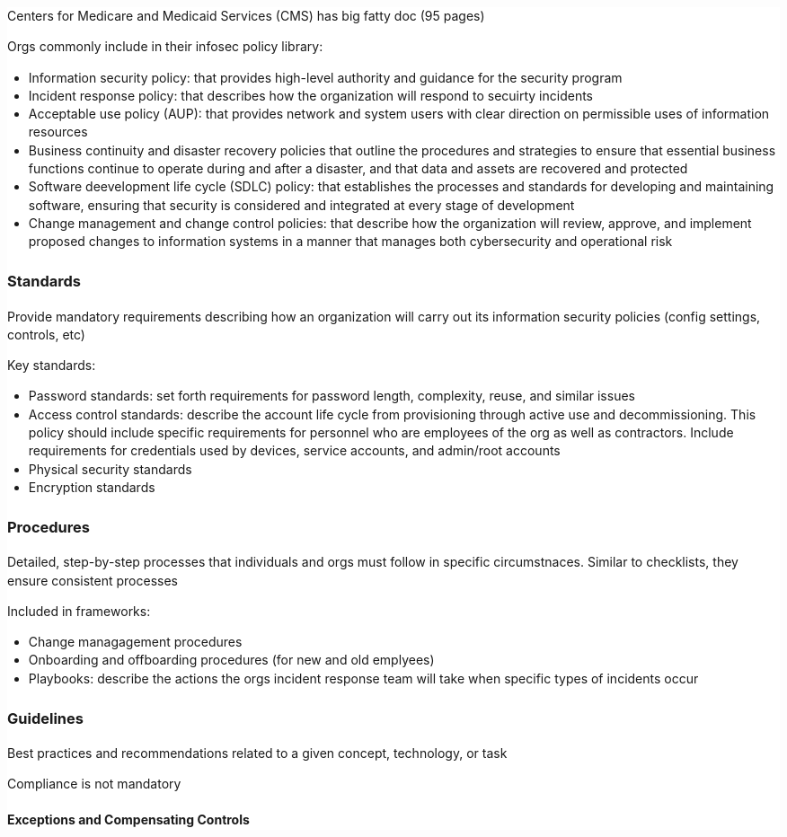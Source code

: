 Centers for Medicare and Medicaid Services (CMS) has big fatty doc (95 pages)

Orgs commonly include in their infosec policy library:

- Information security policy: that provides high-level authority and guidance for the security program
- Incident response policy: that describes how the organization will respond to secuirty incidents
- Acceptable use policy (AUP): that provides network and system users with clear direction on permissible uses of information resources
- Business continuity and disaster recovery policies that outline the procedures and strategies to ensure that essential business functions continue to operate during and after a disaster, and that data and assets are recovered and protected
- Software deevelopment life cycle (SDLC) policy: that establishes the processes and standards for developing and maintaining software, ensuring that security is considered and integrated at every stage of development
- Change management and change control policies: that describe how the organization will review, approve, and implement proposed changes to information systems in a manner that manages both cybersecurity and operational risk

### Standards

Provide mandatory requirements describing how an organization will carry out its information security policies (config settings, controls, etc)

Key standards:

- Password standards: set forth requirements for password length, complexity, reuse, and similar issues
- Access control standards: describe the account life cycle from provisioning through active use and decommissioning. This policy should include specific requirements for personnel who are employees of the org as well as contractors. Include requirements for credentials used by devices, service accounts, and admin/root accounts
- Physical security standards
- Encryption standards

### Procedures

Detailed, step-by-step processes that individuals and orgs must follow in specific circumstnaces. Similar to checklists, they ensure consistent processes

Included in frameworks:

- Change managagement procedures
- Onboarding and offboarding procedures (for new and old emplyees)
- Playbooks: describe the actions the orgs incident response team will take when specific types of incidents occur

### Guidelines

Best practices and recommendations related to a given concept, technology, or task

Compliance is not mandatory

#### Exceptions and Compensating Controls
